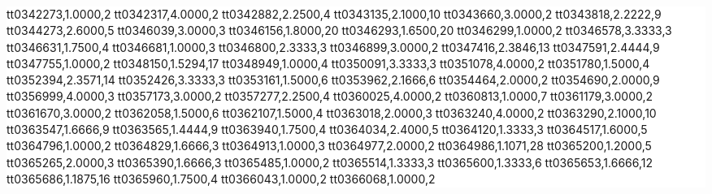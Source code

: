 tt0342273,1.0000,2
tt0342317,4.0000,2
tt0342882,2.2500,4
tt0343135,2.1000,10
tt0343660,3.0000,2
tt0343818,2.2222,9
tt0344273,2.6000,5
tt0346039,3.0000,3
tt0346156,1.8000,20
tt0346293,1.6500,20
tt0346299,1.0000,2
tt0346578,3.3333,3
tt0346631,1.7500,4
tt0346681,1.0000,3
tt0346800,2.3333,3
tt0346899,3.0000,2
tt0347416,2.3846,13
tt0347591,2.4444,9
tt0347755,1.0000,2
tt0348150,1.5294,17
tt0348949,1.0000,4
tt0350091,3.3333,3
tt0351078,4.0000,2
tt0351780,1.5000,4
tt0352394,2.3571,14
tt0352426,3.3333,3
tt0353161,1.5000,6
tt0353962,2.1666,6
tt0354464,2.0000,2
tt0354690,2.0000,9
tt0356999,4.0000,3
tt0357173,3.0000,2
tt0357277,2.2500,4
tt0360025,4.0000,2
tt0360813,1.0000,7
tt0361179,3.0000,2
tt0361670,3.0000,2
tt0362058,1.5000,6
tt0362107,1.5000,4
tt0363018,2.0000,3
tt0363240,4.0000,2
tt0363290,2.1000,10
tt0363547,1.6666,9
tt0363565,1.4444,9
tt0363940,1.7500,4
tt0364034,2.4000,5
tt0364120,1.3333,3
tt0364517,1.6000,5
tt0364796,1.0000,2
tt0364829,1.6666,3
tt0364913,1.0000,3
tt0364977,2.0000,2
tt0364986,1.1071,28
tt0365200,1.2000,5
tt0365265,2.0000,3
tt0365390,1.6666,3
tt0365485,1.0000,2
tt0365514,1.3333,3
tt0365600,1.3333,6
tt0365653,1.6666,12
tt0365686,1.1875,16
tt0365960,1.7500,4
tt0366043,1.0000,2
tt0366068,1.0000,2